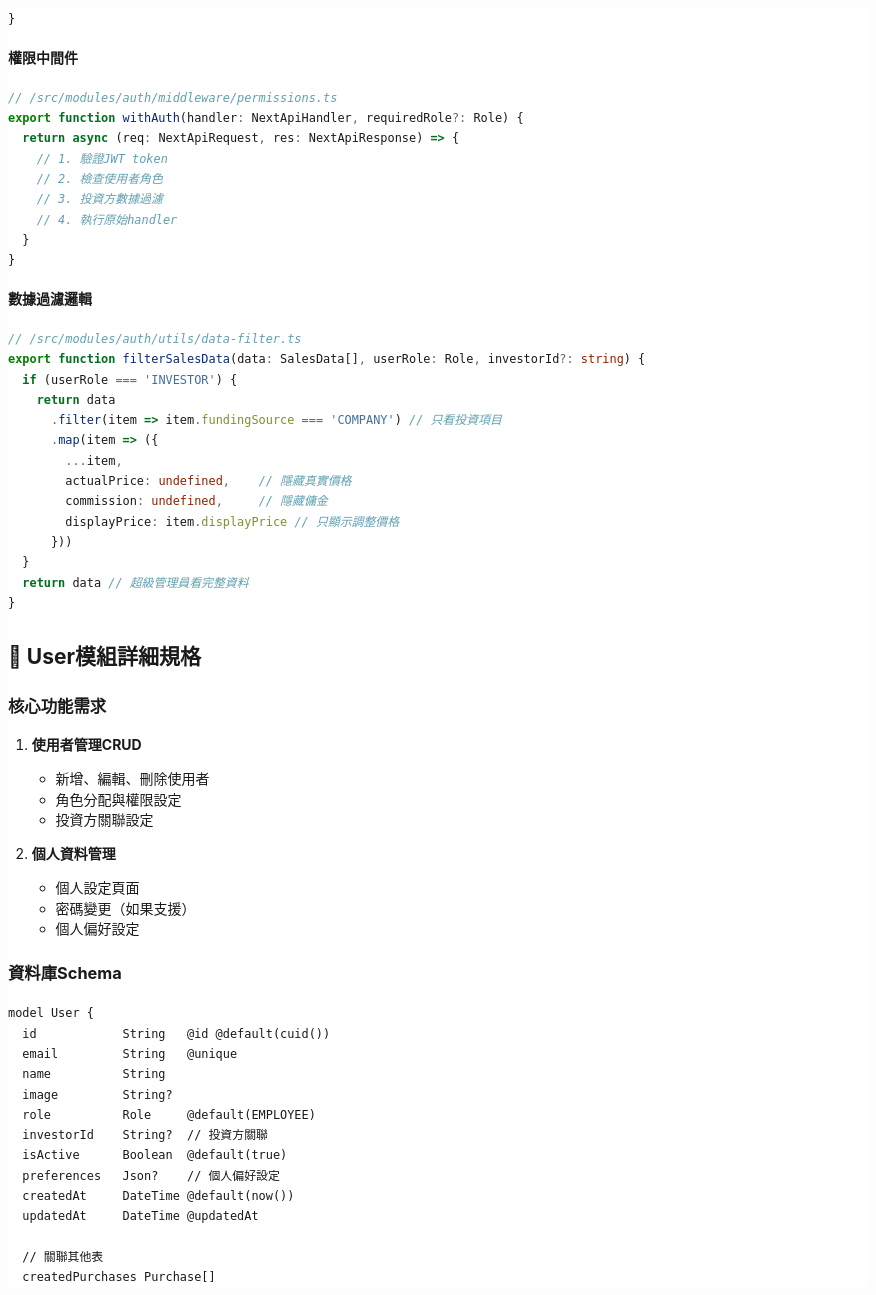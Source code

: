 ```typescript
}
```

#### 權限中間件
```typescript
// /src/modules/auth/middleware/permissions.ts
export function withAuth(handler: NextApiHandler, requiredRole?: Role) {
  return async (req: NextApiRequest, res: NextApiResponse) => {
    // 1. 驗證JWT token
    // 2. 檢查使用者角色
    // 3. 投資方數據過濾
    // 4. 執行原始handler
  }
}
```

#### 數據過濾邏輯
```typescript
// /src/modules/auth/utils/data-filter.ts
export function filterSalesData(data: SalesData[], userRole: Role, investorId?: string) {
  if (userRole === 'INVESTOR') {
    return data
      .filter(item => item.fundingSource === 'COMPANY') // 只看投資項目
      .map(item => ({
        ...item,
        actualPrice: undefined,    // 隱藏真實價格
        commission: undefined,     // 隱藏傭金
        displayPrice: item.displayPrice // 只顯示調整價格
      }))
  }
  return data // 超級管理員看完整資料
}
```

## 👥 User模組詳細規格

### 核心功能需求
1. **使用者管理CRUD**
   - 新增、編輯、刪除使用者
   - 角色分配與權限設定
   - 投資方關聯設定

2. **個人資料管理**
   - 個人設定頁面
   - 密碼變更（如果支援）
   - 個人偏好設定

### 資料庫Schema
```prisma
model User {
  id            String   @id @default(cuid())
  email         String   @unique
  name          String
  image         String?
  role          Role     @default(EMPLOYEE)
  investorId    String?  // 投資方關聯
  isActive      Boolean  @default(true)
  preferences   Json?    // 個人偏好設定
  createdAt     DateTime @default(now())
  updatedAt     DateTime @updatedAt

  // 關聯其他表
  createdPurchases Purchase[]
```
